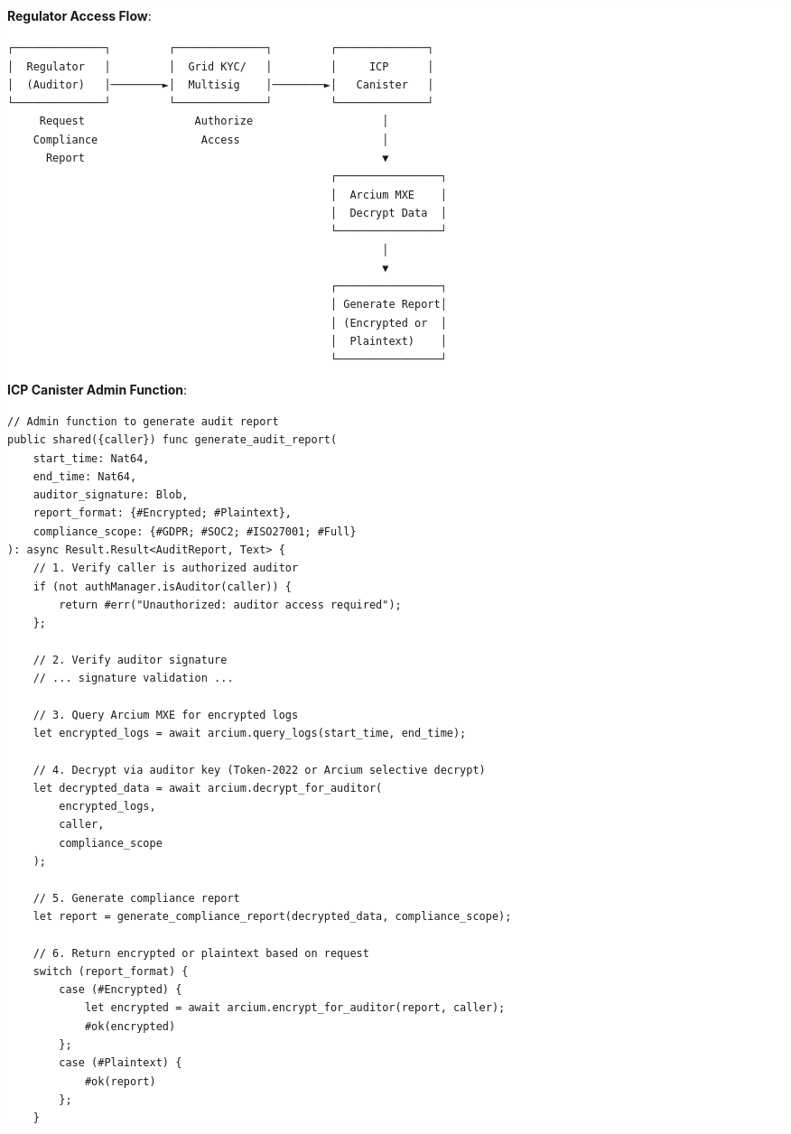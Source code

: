 **Regulator Access Flow**:

```
┌──────────────┐         ┌──────────────┐         ┌──────────────┐
│  Regulator   │         │  Grid KYC/   │         │     ICP      │
│  (Auditor)   │────────►│  Multisig    │────────►│   Canister   │
└──────────────┘         └──────────────┘         └──────────────┘
     Request                 Authorize                    │
    Compliance                Access                      │
      Report                                              ▼
                                                  ┌────────────────┐
                                                  │  Arcium MXE    │
                                                  │  Decrypt Data  │
                                                  └────────────────┘
                                                          │
                                                          ▼
                                                  ┌────────────────┐
                                                  │ Generate Report│
                                                  │ (Encrypted or  │
                                                  │  Plaintext)    │
                                                  └────────────────┘
```

**ICP Canister Admin Function**:

```motoko
// Admin function to generate audit report
public shared({caller}) func generate_audit_report(
    start_time: Nat64,
    end_time: Nat64,
    auditor_signature: Blob,
    report_format: {#Encrypted; #Plaintext},
    compliance_scope: {#GDPR; #SOC2; #ISO27001; #Full}
): async Result.Result<AuditReport, Text> {
    // 1. Verify caller is authorized auditor
    if (not authManager.isAuditor(caller)) {
        return #err("Unauthorized: auditor access required");
    };

    // 2. Verify auditor signature
    // ... signature validation ...

    // 3. Query Arcium MXE for encrypted logs
    let encrypted_logs = await arcium.query_logs(start_time, end_time);

    // 4. Decrypt via auditor key (Token-2022 or Arcium selective decrypt)
    let decrypted_data = await arcium.decrypt_for_auditor(
        encrypted_logs,
        caller,
        compliance_scope
    );

    // 5. Generate compliance report
    let report = generate_compliance_report(decrypted_data, compliance_scope);

    // 6. Return encrypted or plaintext based on request
    switch (report_format) {
        case (#Encrypted) {
            let encrypted = await arcium.encrypt_for_auditor(report, caller);
            #ok(encrypted)
        };
        case (#Plaintext) {
            #ok(report)
        };
    }
```